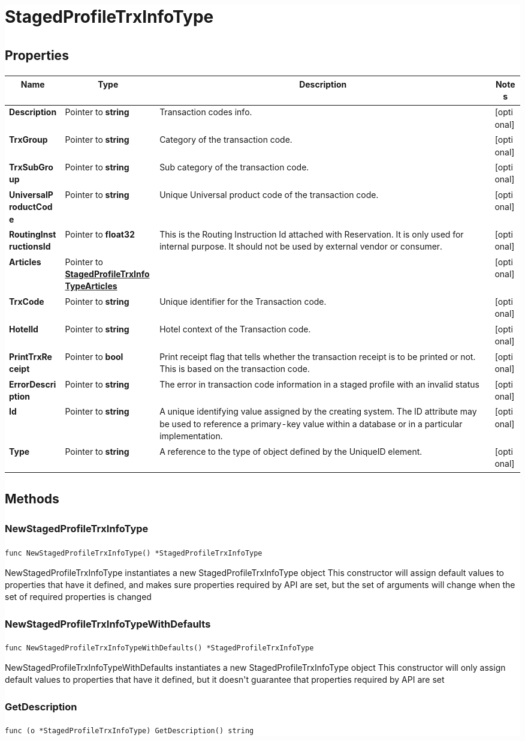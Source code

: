 # StagedProfileTrxInfoType

## Properties

Name | Type | Description | Notes
------------ | ------------- | ------------- | -------------
**Description** | Pointer to **string** | Transaction codes info. | [optional] 
**TrxGroup** | Pointer to **string** | Category of the transaction code. | [optional] 
**TrxSubGroup** | Pointer to **string** | Sub category of the transaction code. | [optional] 
**UniversalProductCode** | Pointer to **string** | Unique Universal product code of the transaction code. | [optional] 
**RoutingInstructionsId** | Pointer to **float32** | This is the Routing Instruction Id attached with Reservation. It is only used for internal purpose. It should not be used by external vendor or consumer. | [optional] 
**Articles** | Pointer to [**StagedProfileTrxInfoTypeArticles**](StagedProfileTrxInfoTypeArticles.md) |  | [optional] 
**TrxCode** | Pointer to **string** | Unique identifier for the Transaction code. | [optional] 
**HotelId** | Pointer to **string** | Hotel context of the Transaction code. | [optional] 
**PrintTrxReceipt** | Pointer to **bool** | Print receipt flag that tells whether the transaction receipt is to be printed or not. This is based on the transaction code. | [optional] 
**ErrorDescription** | Pointer to **string** | The error in transaction code information in a staged profile with an invalid status | [optional] 
**Id** | Pointer to **string** | A unique identifying value assigned by the creating system. The ID attribute may be used to reference a primary-key value within a database or in a particular implementation. | [optional] 
**Type** | Pointer to **string** | A reference to the type of object defined by the UniqueID element. | [optional] 

## Methods

### NewStagedProfileTrxInfoType

`func NewStagedProfileTrxInfoType() *StagedProfileTrxInfoType`

NewStagedProfileTrxInfoType instantiates a new StagedProfileTrxInfoType object
This constructor will assign default values to properties that have it defined,
and makes sure properties required by API are set, but the set of arguments
will change when the set of required properties is changed

### NewStagedProfileTrxInfoTypeWithDefaults

`func NewStagedProfileTrxInfoTypeWithDefaults() *StagedProfileTrxInfoType`

NewStagedProfileTrxInfoTypeWithDefaults instantiates a new StagedProfileTrxInfoType object
This constructor will only assign default values to properties that have it defined,
but it doesn't guarantee that properties required by API are set

### GetDescription

`func (o *StagedProfileTrxInfoType) GetDescription() string`
